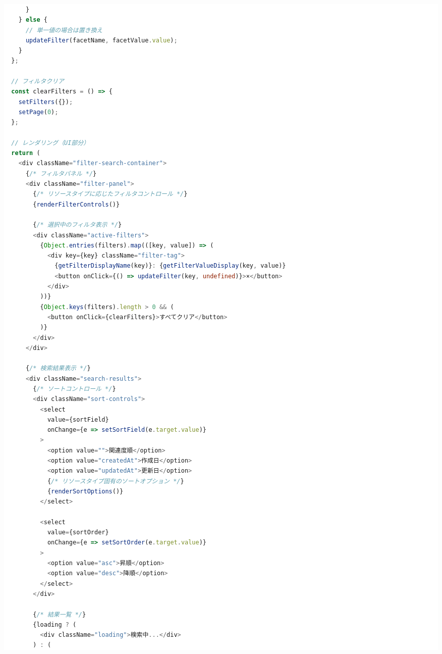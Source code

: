 ```typescript
      }
    } else {
      // 単一値の場合は置き換え
      updateFilter(facetName, facetValue.value);
    }
  };
  
  // フィルタクリア
  const clearFilters = () => {
    setFilters({});
    setPage(0);
  };
  
  // レンダリング（UI部分）
  return (
    <div className="filter-search-container">
      {/* フィルタパネル */}
      <div className="filter-panel">
        {/* リソースタイプに応じたフィルタコントロール */}
        {renderFilterControls()}
        
        {/* 選択中のフィルタ表示 */}
        <div className="active-filters">
          {Object.entries(filters).map(([key, value]) => (
            <div key={key} className="filter-tag">
              {getFilterDisplayName(key)}: {getFilterValueDisplay(key, value)}
              <button onClick={() => updateFilter(key, undefined)}>×</button>
            </div>
          ))}
          {Object.keys(filters).length > 0 && (
            <button onClick={clearFilters}>すべてクリア</button>
          )}
        </div>
      </div>
      
      {/* 検索結果表示 */}
      <div className="search-results">
        {/* ソートコントロール */}
        <div className="sort-controls">
          <select 
            value={sortField} 
            onChange={e => setSortField(e.target.value)}
          >
            <option value="">関連度順</option>
            <option value="createdAt">作成日</option>
            <option value="updatedAt">更新日</option>
            {/* リソースタイプ固有のソートオプション */}
            {renderSortOptions()}
          </select>
          
          <select 
            value={sortOrder} 
            onChange={e => setSortOrder(e.target.value)}
          >
            <option value="asc">昇順</option>
            <option value="desc">降順</option>
          </select>
        </div>
        
        {/* 結果一覧 */}
        {loading ? (
          <div className="loading">検索中...</div>
        ) : (
```